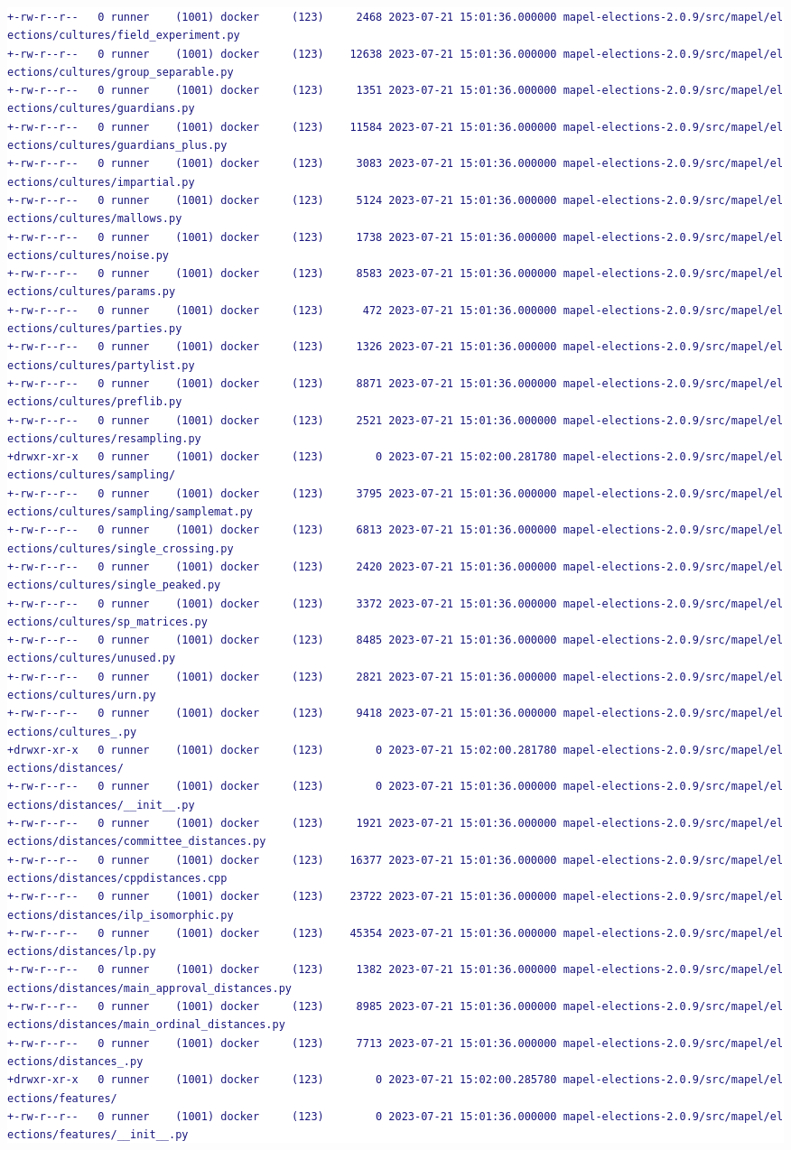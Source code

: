 ```diff
+-rw-r--r--   0 runner    (1001) docker     (123)     2468 2023-07-21 15:01:36.000000 mapel-elections-2.0.9/src/mapel/elections/cultures/field_experiment.py
+-rw-r--r--   0 runner    (1001) docker     (123)    12638 2023-07-21 15:01:36.000000 mapel-elections-2.0.9/src/mapel/elections/cultures/group_separable.py
+-rw-r--r--   0 runner    (1001) docker     (123)     1351 2023-07-21 15:01:36.000000 mapel-elections-2.0.9/src/mapel/elections/cultures/guardians.py
+-rw-r--r--   0 runner    (1001) docker     (123)    11584 2023-07-21 15:01:36.000000 mapel-elections-2.0.9/src/mapel/elections/cultures/guardians_plus.py
+-rw-r--r--   0 runner    (1001) docker     (123)     3083 2023-07-21 15:01:36.000000 mapel-elections-2.0.9/src/mapel/elections/cultures/impartial.py
+-rw-r--r--   0 runner    (1001) docker     (123)     5124 2023-07-21 15:01:36.000000 mapel-elections-2.0.9/src/mapel/elections/cultures/mallows.py
+-rw-r--r--   0 runner    (1001) docker     (123)     1738 2023-07-21 15:01:36.000000 mapel-elections-2.0.9/src/mapel/elections/cultures/noise.py
+-rw-r--r--   0 runner    (1001) docker     (123)     8583 2023-07-21 15:01:36.000000 mapel-elections-2.0.9/src/mapel/elections/cultures/params.py
+-rw-r--r--   0 runner    (1001) docker     (123)      472 2023-07-21 15:01:36.000000 mapel-elections-2.0.9/src/mapel/elections/cultures/parties.py
+-rw-r--r--   0 runner    (1001) docker     (123)     1326 2023-07-21 15:01:36.000000 mapel-elections-2.0.9/src/mapel/elections/cultures/partylist.py
+-rw-r--r--   0 runner    (1001) docker     (123)     8871 2023-07-21 15:01:36.000000 mapel-elections-2.0.9/src/mapel/elections/cultures/preflib.py
+-rw-r--r--   0 runner    (1001) docker     (123)     2521 2023-07-21 15:01:36.000000 mapel-elections-2.0.9/src/mapel/elections/cultures/resampling.py
+drwxr-xr-x   0 runner    (1001) docker     (123)        0 2023-07-21 15:02:00.281780 mapel-elections-2.0.9/src/mapel/elections/cultures/sampling/
+-rw-r--r--   0 runner    (1001) docker     (123)     3795 2023-07-21 15:01:36.000000 mapel-elections-2.0.9/src/mapel/elections/cultures/sampling/samplemat.py
+-rw-r--r--   0 runner    (1001) docker     (123)     6813 2023-07-21 15:01:36.000000 mapel-elections-2.0.9/src/mapel/elections/cultures/single_crossing.py
+-rw-r--r--   0 runner    (1001) docker     (123)     2420 2023-07-21 15:01:36.000000 mapel-elections-2.0.9/src/mapel/elections/cultures/single_peaked.py
+-rw-r--r--   0 runner    (1001) docker     (123)     3372 2023-07-21 15:01:36.000000 mapel-elections-2.0.9/src/mapel/elections/cultures/sp_matrices.py
+-rw-r--r--   0 runner    (1001) docker     (123)     8485 2023-07-21 15:01:36.000000 mapel-elections-2.0.9/src/mapel/elections/cultures/unused.py
+-rw-r--r--   0 runner    (1001) docker     (123)     2821 2023-07-21 15:01:36.000000 mapel-elections-2.0.9/src/mapel/elections/cultures/urn.py
+-rw-r--r--   0 runner    (1001) docker     (123)     9418 2023-07-21 15:01:36.000000 mapel-elections-2.0.9/src/mapel/elections/cultures_.py
+drwxr-xr-x   0 runner    (1001) docker     (123)        0 2023-07-21 15:02:00.281780 mapel-elections-2.0.9/src/mapel/elections/distances/
+-rw-r--r--   0 runner    (1001) docker     (123)        0 2023-07-21 15:01:36.000000 mapel-elections-2.0.9/src/mapel/elections/distances/__init__.py
+-rw-r--r--   0 runner    (1001) docker     (123)     1921 2023-07-21 15:01:36.000000 mapel-elections-2.0.9/src/mapel/elections/distances/committee_distances.py
+-rw-r--r--   0 runner    (1001) docker     (123)    16377 2023-07-21 15:01:36.000000 mapel-elections-2.0.9/src/mapel/elections/distances/cppdistances.cpp
+-rw-r--r--   0 runner    (1001) docker     (123)    23722 2023-07-21 15:01:36.000000 mapel-elections-2.0.9/src/mapel/elections/distances/ilp_isomorphic.py
+-rw-r--r--   0 runner    (1001) docker     (123)    45354 2023-07-21 15:01:36.000000 mapel-elections-2.0.9/src/mapel/elections/distances/lp.py
+-rw-r--r--   0 runner    (1001) docker     (123)     1382 2023-07-21 15:01:36.000000 mapel-elections-2.0.9/src/mapel/elections/distances/main_approval_distances.py
+-rw-r--r--   0 runner    (1001) docker     (123)     8985 2023-07-21 15:01:36.000000 mapel-elections-2.0.9/src/mapel/elections/distances/main_ordinal_distances.py
+-rw-r--r--   0 runner    (1001) docker     (123)     7713 2023-07-21 15:01:36.000000 mapel-elections-2.0.9/src/mapel/elections/distances_.py
+drwxr-xr-x   0 runner    (1001) docker     (123)        0 2023-07-21 15:02:00.285780 mapel-elections-2.0.9/src/mapel/elections/features/
+-rw-r--r--   0 runner    (1001) docker     (123)        0 2023-07-21 15:01:36.000000 mapel-elections-2.0.9/src/mapel/elections/features/__init__.py
```